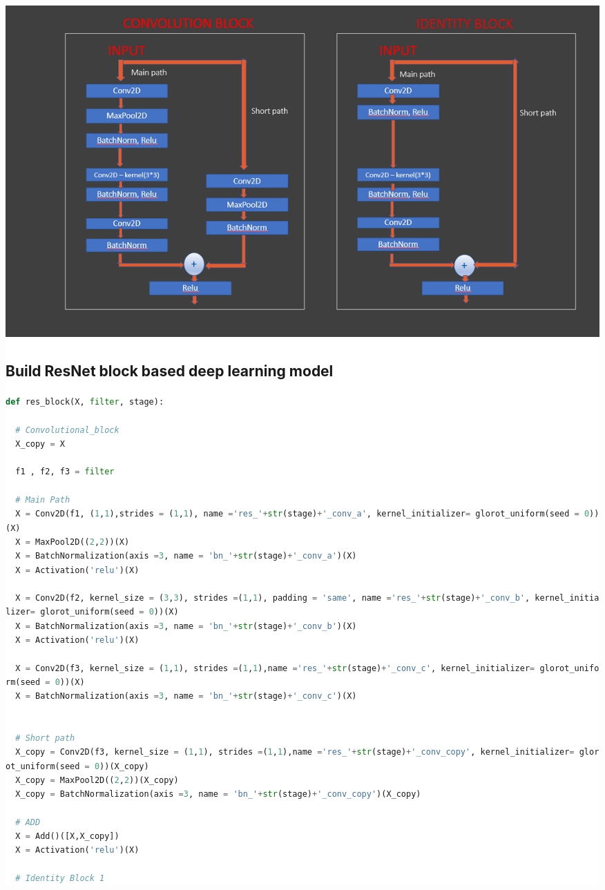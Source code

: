 ![input](/assets/images/res2.png)

## Build ResNet block based deep learning model
```python
def res_block(X, filter, stage):
  
  # Convolutional_block
  X_copy = X

  f1 , f2, f3 = filter
    
  # Main Path
  X = Conv2D(f1, (1,1),strides = (1,1), name ='res_'+str(stage)+'_conv_a', kernel_initializer= glorot_uniform(seed = 0))(X)
  X = MaxPool2D((2,2))(X)
  X = BatchNormalization(axis =3, name = 'bn_'+str(stage)+'_conv_a')(X)
  X = Activation('relu')(X) 

  X = Conv2D(f2, kernel_size = (3,3), strides =(1,1), padding = 'same', name ='res_'+str(stage)+'_conv_b', kernel_initializer= glorot_uniform(seed = 0))(X)
  X = BatchNormalization(axis =3, name = 'bn_'+str(stage)+'_conv_b')(X)
  X = Activation('relu')(X) 

  X = Conv2D(f3, kernel_size = (1,1), strides =(1,1),name ='res_'+str(stage)+'_conv_c', kernel_initializer= glorot_uniform(seed = 0))(X)
  X = BatchNormalization(axis =3, name = 'bn_'+str(stage)+'_conv_c')(X)


  # Short path
  X_copy = Conv2D(f3, kernel_size = (1,1), strides =(1,1),name ='res_'+str(stage)+'_conv_copy', kernel_initializer= glorot_uniform(seed = 0))(X_copy)
  X_copy = MaxPool2D((2,2))(X_copy)
  X_copy = BatchNormalization(axis =3, name = 'bn_'+str(stage)+'_conv_copy')(X_copy)

  # ADD
  X = Add()([X,X_copy])
  X = Activation('relu')(X)

  # Identity Block 1
```
